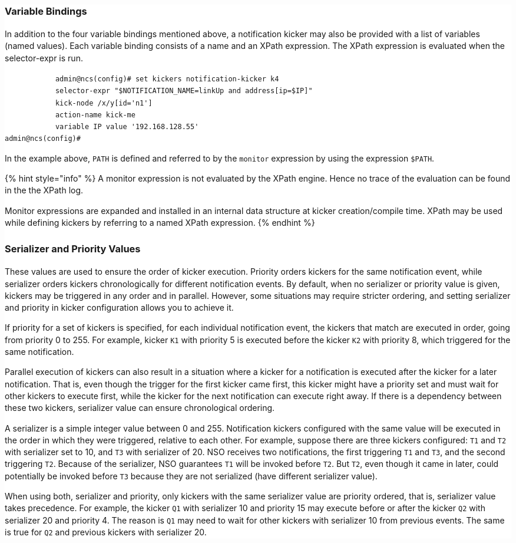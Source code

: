 ### Variable Bindings <a href="#ug.notif.kicker.named_xpath" id="ug.notif.kicker.named_xpath"></a>

In addition to the four variable bindings mentioned above, a notification kicker may also be provided with a list of variables (named values). Each variable binding consists of a name and an XPath expression. The XPath expression is evaluated when the selector-expr is run.

```cli
            admin@ncs(config)# set kickers notification-kicker k4
            selector-expr "$NOTIFICATION_NAME=linkUp and address[ip=$IP]"
            kick-node /x/y[id='n1']
            action-name kick-me
            variable IP value '192.168.128.55'
admin@ncs(config)#
```

In the example above, `PATH` is defined and referred to by the `monitor` expression by using the expression `$PATH`.

{% hint style="info" %}
A monitor expression is not evaluated by the XPath engine. Hence no trace of the evaluation can be found in the the XPath log.

Monitor expressions are expanded and installed in an internal data structure at kicker creation/compile time. XPath may be used while defining kickers by referring to a named XPath expression.
{% endhint %}

### Serializer and Priority Values <a href="#d5e9243" id="d5e9243"></a>

These values are used to ensure the order of kicker execution. Priority orders kickers for the same notification event, while serializer orders kickers chronologically for different notification events. By default, when no serializer or priority value is given, kickers may be triggered in any order and in parallel. However, some situations may require stricter ordering, and setting serializer and priority in kicker configuration allows you to achieve it.

If priority for a set of kickers is specified, for each individual notification event, the kickers that match are executed in order, going from priority 0 to 255. For example, kicker `K1` with priority 5 is executed before the kicker `K2` with priority 8, which triggered for the same notification.

Parallel execution of kickers can also result in a situation where a kicker for a notification is executed after the kicker for a later notification. That is, even though the trigger for the first kicker came first, this kicker might have a priority set and must wait for other kickers to execute first, while the kicker for the next notification can execute right away. If there is a dependency between these two kickers, serializer value can ensure chronological ordering.

A serializer is a simple integer value between 0 and 255. Notification kickers configured with the same value will be executed in the order in which they were triggered, relative to each other. For example, suppose there are three kickers configured: `T1` and `T2` with serializer set to 10, and `T3` with serializer of 20. NSO receives two notifications, the first triggering `T1` and `T3`, and the second triggering `T2`. Because of the serializer, NSO guarantees `T1` will be invoked before `T2`. But `T2`, even though it came in later, could potentially be invoked before `T3` because they are not serialized (have different serializer value).

When using both, serializer and priority, only kickers with the same serializer value are priority ordered, that is, serializer value takes precedence. For example, the kicker `Q1` with serializer 10 and priority 15 may execute before or after the kicker `Q2` with serializer 20 and priority 4. The reason is `Q1` may need to wait for other kickers with serializer 10 from previous events. The same is true for `Q2` and previous kickers with serializer 20.
